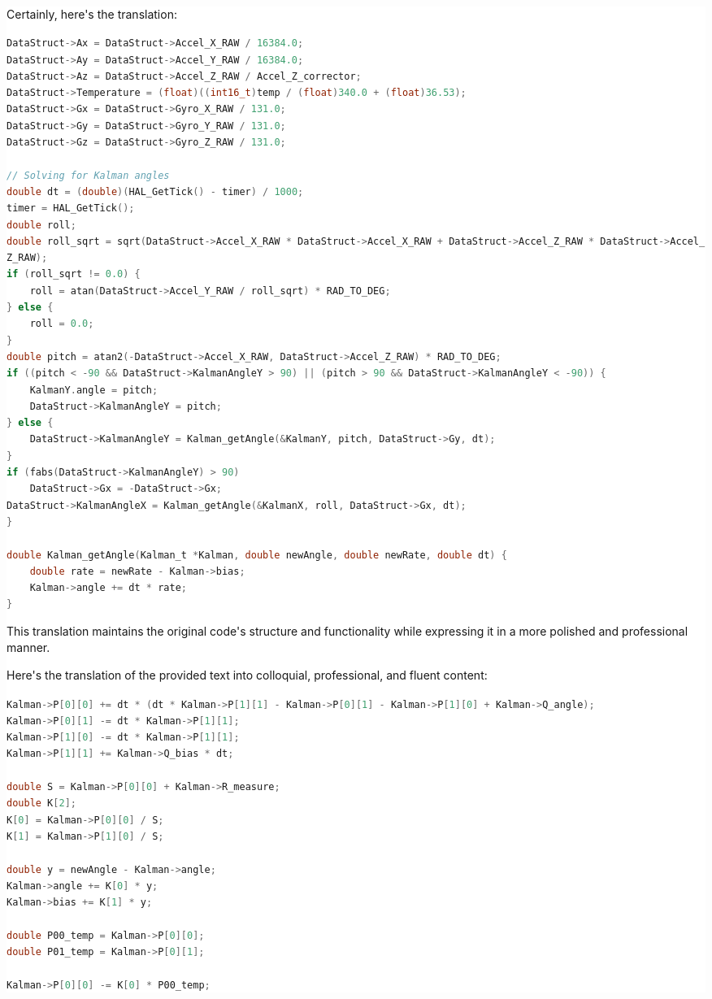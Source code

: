 Certainly, here's the translation:

```c
DataStruct->Ax = DataStruct->Accel_X_RAW / 16384.0;
DataStruct->Ay = DataStruct->Accel_Y_RAW / 16384.0;
DataStruct->Az = DataStruct->Accel_Z_RAW / Accel_Z_corrector;
DataStruct->Temperature = (float)((int16_t)temp / (float)340.0 + (float)36.53);
DataStruct->Gx = DataStruct->Gyro_X_RAW / 131.0;
DataStruct->Gy = DataStruct->Gyro_Y_RAW / 131.0;
DataStruct->Gz = DataStruct->Gyro_Z_RAW / 131.0;

// Solving for Kalman angles
double dt = (double)(HAL_GetTick() - timer) / 1000;
timer = HAL_GetTick();
double roll;
double roll_sqrt = sqrt(DataStruct->Accel_X_RAW * DataStruct->Accel_X_RAW + DataStruct->Accel_Z_RAW * DataStruct->Accel_Z_RAW);
if (roll_sqrt != 0.0) {
    roll = atan(DataStruct->Accel_Y_RAW / roll_sqrt) * RAD_TO_DEG;
} else {
    roll = 0.0;
}
double pitch = atan2(-DataStruct->Accel_X_RAW, DataStruct->Accel_Z_RAW) * RAD_TO_DEG;
if ((pitch < -90 && DataStruct->KalmanAngleY > 90) || (pitch > 90 && DataStruct->KalmanAngleY < -90)) {
    KalmanY.angle = pitch;
    DataStruct->KalmanAngleY = pitch;
} else {
    DataStruct->KalmanAngleY = Kalman_getAngle(&KalmanY, pitch, DataStruct->Gy, dt);
}
if (fabs(DataStruct->KalmanAngleY) > 90)
    DataStruct->Gx = -DataStruct->Gx;
DataStruct->KalmanAngleX = Kalman_getAngle(&KalmanX, roll, DataStruct->Gx, dt);
}

double Kalman_getAngle(Kalman_t *Kalman, double newAngle, double newRate, double dt) {
    double rate = newRate - Kalman->bias;
    Kalman->angle += dt * rate;
}
```

This translation maintains the original code's structure and functionality while expressing it in a more polished and professional manner.

Here's the translation of the provided text into colloquial, professional, and fluent content:

```c
Kalman->P[0][0] += dt * (dt * Kalman->P[1][1] - Kalman->P[0][1] - Kalman->P[1][0] + Kalman->Q_angle);
Kalman->P[0][1] -= dt * Kalman->P[1][1];
Kalman->P[1][0] -= dt * Kalman->P[1][1];
Kalman->P[1][1] += Kalman->Q_bias * dt;

double S = Kalman->P[0][0] + Kalman->R_measure;
double K[2];
K[0] = Kalman->P[0][0] / S;
K[1] = Kalman->P[1][0] / S;

double y = newAngle - Kalman->angle;
Kalman->angle += K[0] * y;
Kalman->bias += K[1] * y;

double P00_temp = Kalman->P[0][0];
double P01_temp = Kalman->P[0][1];

Kalman->P[0][0] -= K[0] * P00_temp;
```